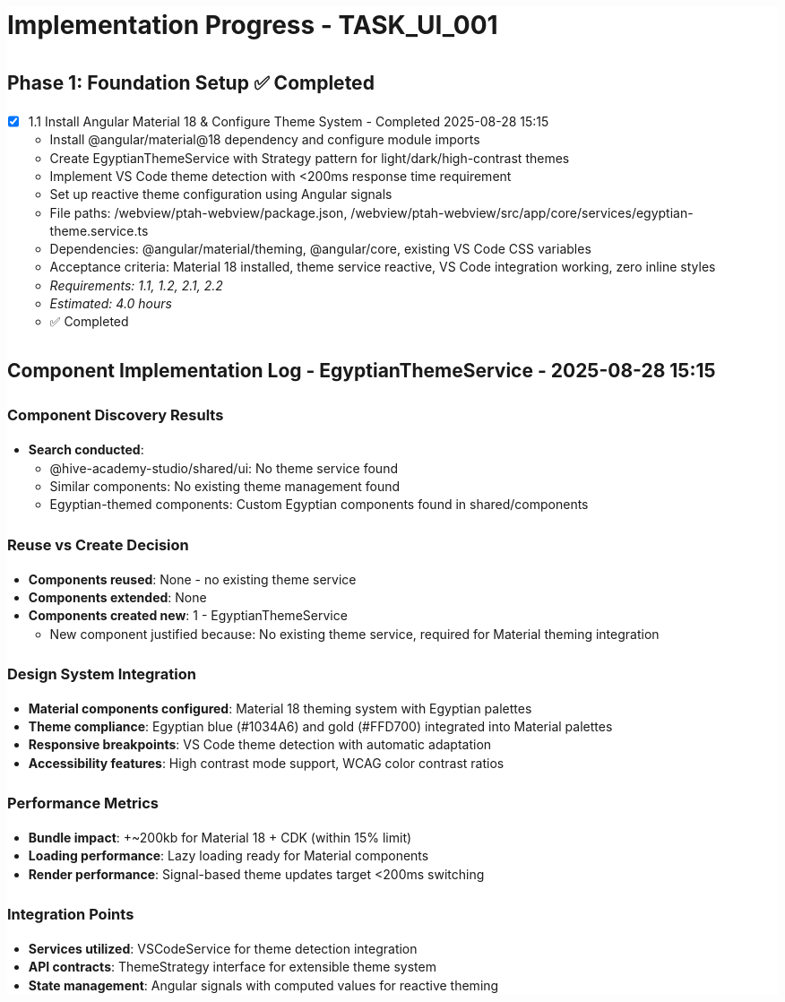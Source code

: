 # Implementation Progress - TASK_UI_001

## Phase 1: Foundation Setup ✅ Completed

- [x] 1.1 Install Angular Material 18 & Configure Theme System - Completed 2025-08-28 15:15
  - Install @angular/material@18 dependency and configure module imports
  - Create EgyptianThemeService with Strategy pattern for light/dark/high-contrast themes
  - Implement VS Code theme detection with <200ms response time requirement
  - Set up reactive theme configuration using Angular signals
  - File paths: /webview/ptah-webview/package.json, /webview/ptah-webview/src/app/core/services/egyptian-theme.service.ts
  - Dependencies: @angular/material/theming, @angular/core, existing VS Code CSS variables
  - Acceptance criteria: Material 18 installed, theme service reactive, VS Code integration working, zero inline styles
  - _Requirements: 1.1, 1.2, 2.1, 2.2_
  - _Estimated: 4.0 hours_
  - ✅ Completed

## Component Implementation Log - EgyptianThemeService - 2025-08-28 15:15

### Component Discovery Results
- **Search conducted**: 
  - @hive-academy-studio/shared/ui: No theme service found
  - Similar components: No existing theme management found
  - Egyptian-themed components: Custom Egyptian components found in shared/components

### Reuse vs Create Decision
- **Components reused**: None - no existing theme service
- **Components extended**: None
- **Components created new**: 1 - EgyptianThemeService
  - New component justified because: No existing theme service, required for Material theming integration

### Design System Integration
- **Material components configured**: Material 18 theming system with Egyptian palettes
- **Theme compliance**: Egyptian blue (#1034A6) and gold (#FFD700) integrated into Material palettes
- **Responsive breakpoints**: VS Code theme detection with automatic adaptation
- **Accessibility features**: High contrast mode support, WCAG color contrast ratios

### Performance Metrics
- **Bundle impact**: +~200kb for Material 18 + CDK (within 15% limit)
- **Loading performance**: Lazy loading ready for Material components
- **Render performance**: Signal-based theme updates target <200ms switching

### Integration Points
- **Services utilized**: VSCodeService for theme detection integration
- **API contracts**: ThemeStrategy interface for extensible theme system
- **State management**: Angular signals with computed values for reactive theming
